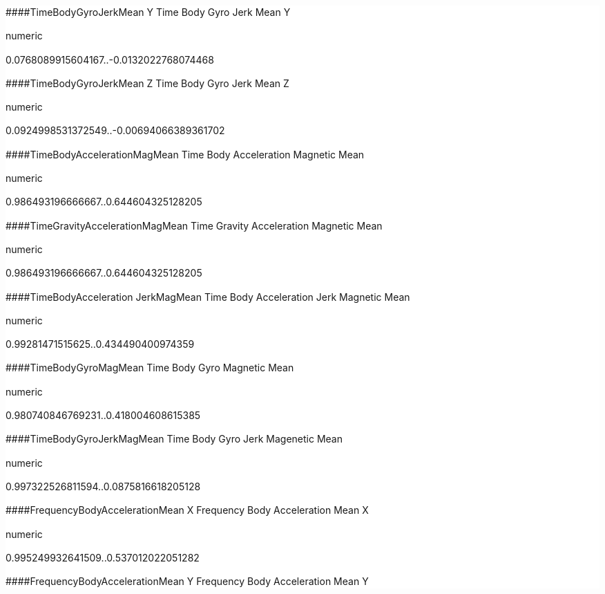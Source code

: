 
####TimeBodyGyroJerkMean Y
Time Body Gyro Jerk Mean Y

numeric

0.0768089915604167..-0.0132022768074468


####TimeBodyGyroJerkMean Z
Time Body Gyro Jerk Mean Z

numeric

0.0924998531372549..-0.00694066389361702


####TimeBodyAccelerationMagMean
Time Body Acceleration Magnetic Mean

numeric

0.986493196666667..0.644604325128205


####TimeGravityAccelerationMagMean
Time Gravity Acceleration Magnetic Mean

numeric

0.986493196666667..0.644604325128205


####TimeBodyAcceleration JerkMagMean
Time Body Acceleration Jerk Magnetic Mean 

numeric

0.99281471515625..0.434490400974359


####TimeBodyGyroMagMean
Time Body Gyro Magnetic Mean

numeric

0.980740846769231..0.418004608615385


####TimeBodyGyroJerkMagMean
Time Body Gyro Jerk Magenetic Mean

numeric

0.997322526811594..0.0875816618205128


####FrequencyBodyAccelerationMean X
Frequency Body Acceleration Mean X

numeric

0.995249932641509..0.537012022051282


####FrequencyBodyAccelerationMean Y
Frequency Body Acceleration Mean Y
